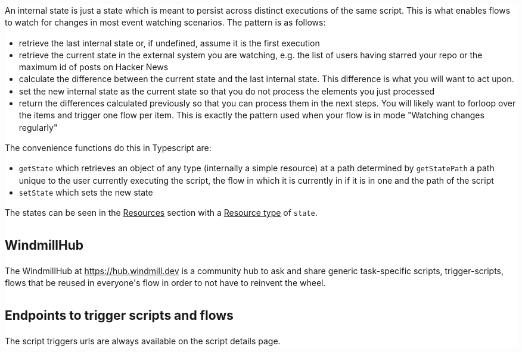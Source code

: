 An internal state is just a state which is meant to persist across distinct
executions of the same script. This is what enables flows to watch for changes
in most event watching scenarios. The pattern is as follows:

- retrieve the last internal state or, if undefined, assume it is the first
  execution
- retrieve the current state in the external system you are watching, e.g. the
  list of users having starred your repo or the maximum id of posts on Hacker
  News
- calculate the difference between the current state and the last internal
  state. This difference is what you will want to act upon.
- set the new internal state as the current state so that you do not process the
  elements you just processed
- return the differences calculated previously so that you can process them in
  the next steps. You will likely want to forloop over the items and trigger one
  flow per item. This is exactly the pattern used when your flow is in mode
  "Watching changes regularly"

The convenience functions do this in Typescript are:

- `getState`
  which retrieves an object of any type (internally a simple resource) at a path
  determined by
  `getStatePath` a path unique to the user currently executing the script,
  the flow in which it is currently in if it is in one and the path of the
  script
- `setState` which sets the new state

The states can be seen in the [Resources](#resource) section with a
[Resource type](#resource-type) of `state`.

## WindmillHub

The WindmillHub at <https://hub.windmill.dev> is a community hub to ask and
share generic task-specific scripts, trigger-scripts, flows that be reused in
everyone's flow in order to not have to reinvent the wheel.

## Endpoints to trigger scripts and flows

The script triggers urls are always available on the script details page.
